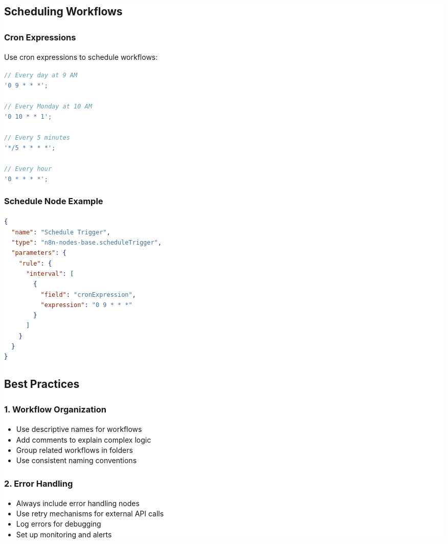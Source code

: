 ## Scheduling Workflows

### Cron Expressions

Use cron expressions to schedule workflows:

```javascript
// Every day at 9 AM
'0 9 * * *';

// Every Monday at 10 AM
'0 10 * * 1';

// Every 5 minutes
'*/5 * * * *';

// Every hour
'0 * * * *';
```

### Schedule Node Example

```json
{
  "name": "Schedule Trigger",
  "type": "n8n-nodes-base.scheduleTrigger",
  "parameters": {
    "rule": {
      "interval": [
        {
          "field": "cronExpression",
          "expression": "0 9 * * *"
        }
      ]
    }
  }
}
```

## Best Practices

### 1. Workflow Organization

- Use descriptive names for workflows
- Add comments to explain complex logic
- Group related workflows in folders
- Use consistent naming conventions

### 2. Error Handling

- Always include error handling nodes
- Use retry mechanisms for external API calls
- Log errors for debugging
- Set up monitoring and alerts
